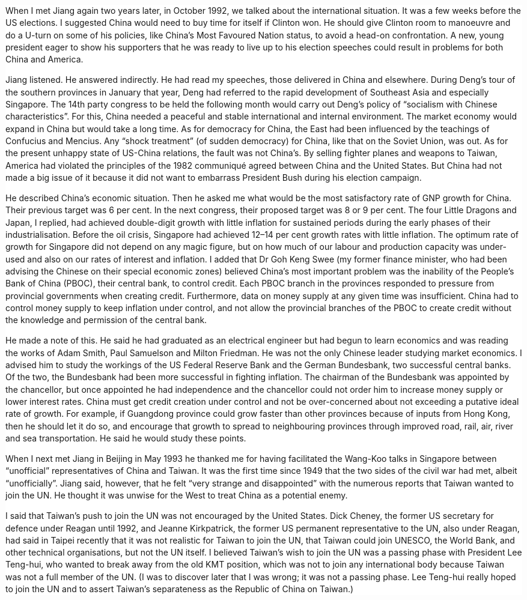 When I met Jiang again two years later, in October 1992, we talked about the international situation. It was a few weeks before the US elections. I suggested China would need to buy time for itself if Clinton won. He should give Clinton room to manoeuvre and do a U-turn on some of his policies, like China’s Most Favoured Nation status, to avoid a head-on confrontation. A new, young president eager to show his supporters that he was ready to live up to his election speeches could result in problems for both China and America.

Jiang listened. He answered indirectly. He had read my speeches, those delivered in China and elsewhere. During Deng’s tour of the southern provinces in January that year, Deng had referred to the rapid development of Southeast Asia and especially Singapore. The 14th party congress to be held the following month would carry out Deng’s policy of “socialism with Chinese characteristics”. For this, China needed a peaceful and stable international and internal environment. The market economy would expand in China but would take a long time. As for democracy for China, the East had been influenced by the teachings of Confucius and Mencius. Any “shock treatment” \(of sudden democracy\) for China, like that on the Soviet Union, was out. As for the present unhappy state of US-China relations, the fault was not China’s. By selling fighter planes and weapons to Taiwan, America had violated the principles of the 1982 communiqué agreed between China and the United States. But China had not made a big issue of it because it did not want to embarrass President Bush during his election campaign.

He described China’s economic situation. Then he asked me what would be the most satisfactory rate of GNP growth for China. Their previous target was 6 per cent. In the next congress, their proposed target was 8 or 9 per cent. The four Little Dragons and Japan, I replied, had achieved double-digit growth with little inflation for sustained periods during the early phases of their industrialisation. Before the oil crisis, Singapore had achieved 12–14 per cent growth rates with little inflation. The optimum rate of growth for Singapore did not depend on any magic figure, but on how much of our labour and production capacity was under-used and also on our rates of interest and inflation. I added that Dr Goh Keng Swee \(my former finance minister, who had been advising the Chinese on their special economic zones\) believed China’s most important problem was the inability of the People’s Bank of China \(PBOC\), their central bank, to control credit. Each PBOC branch in the provinces responded to pressure from provincial governments when creating credit. Furthermore, data on money supply at any given time was insufficient. China had to control money supply to keep inflation under control, and not allow the provincial branches of the PBOC to create credit without the knowledge and permission of the central bank.

He made a note of this. He said he had graduated as an electrical engineer but had begun to learn economics and was reading the works of Adam Smith, Paul Samuelson and Milton Friedman. He was not the only Chinese leader studying market economics. I advised him to study the workings of the US Federal Reserve Bank and the German Bundesbank, two successful central banks. Of the two, the Bundesbank had been more successful in fighting inflation. The chairman of the Bundesbank was appointed by the chancellor, but once appointed he had independence and the chancellor could not order him to increase money supply or lower interest rates. China must get credit creation under control and not be over-concerned about not exceeding a putative ideal rate of growth. For example, if Guangdong province could grow faster than other provinces because of inputs from Hong Kong, then he should let it do so, and encourage that growth to spread to neighbouring provinces through improved road, rail, air, river and sea transportation. He said he would study these points.

When I next met Jiang in Beijing in May 1993 he thanked me for having facilitated the Wang-Koo talks in Singapore between “unofficial” representatives of China and Taiwan. It was the first time since 1949 that the two sides of the civil war had met, albeit “unofficially”. Jiang said, however, that he felt “very strange and disappointed” with the numerous reports that Taiwan wanted to join the UN. He thought it was unwise for the West to treat China as a potential enemy.

I said that Taiwan’s push to join the UN was not encouraged by the United States. Dick Cheney, the former US secretary for defence under Reagan until 1992, and Jeanne Kirkpatrick, the former US permanent representative to the UN, also under Reagan, had said in Taipei recently that it was not realistic for Taiwan to join the UN, that Taiwan could join UNESCO, the World Bank, and other technical organisations, but not the UN itself. I believed Taiwan’s wish to join the UN was a passing phase with President Lee Teng-hui, who wanted to break away from the old KMT position, which was not to join any international body because Taiwan was not a full member of the UN. \(I was to discover later that I was wrong; it was not a passing phase. Lee Teng-hui really hoped to join the UN and to assert Taiwan’s separateness as the Republic of China on Taiwan.\)
